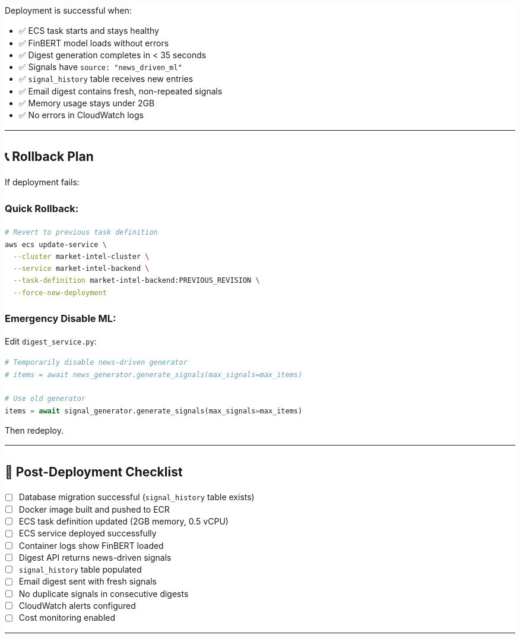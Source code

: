 Deployment is successful when:

- ✅ ECS task starts and stays healthy
- ✅ FinBERT model loads without errors
- ✅ Digest generation completes in < 35 seconds
- ✅ Signals have `source: "news_driven_ml"`
- ✅ `signal_history` table receives new entries
- ✅ Email digest contains fresh, non-repeated signals
- ✅ Memory usage stays under 2GB
- ✅ No errors in CloudWatch logs

---

## 📞 Rollback Plan

If deployment fails:

### Quick Rollback:
```bash
# Revert to previous task definition
aws ecs update-service \
  --cluster market-intel-cluster \
  --service market-intel-backend \
  --task-definition market-intel-backend:PREVIOUS_REVISION \
  --force-new-deployment
```

### Emergency Disable ML:
Edit `digest_service.py`:
```python
# Temporarily disable news-driven generator
# items = await news_generator.generate_signals(max_signals=max_items)

# Use old generator
items = await signal_generator.generate_signals(max_signals=max_items)
```

Then redeploy.

---

## 📝 Post-Deployment Checklist

- [ ] Database migration successful (`signal_history` table exists)
- [ ] Docker image built and pushed to ECR
- [ ] ECS task definition updated (2GB memory, 0.5 vCPU)
- [ ] ECS service deployed successfully
- [ ] Container logs show FinBERT loaded
- [ ] Digest API returns news-driven signals
- [ ] `signal_history` table populated
- [ ] Email digest sent with fresh signals
- [ ] No duplicate signals in consecutive digests
- [ ] CloudWatch alerts configured
- [ ] Cost monitoring enabled

---